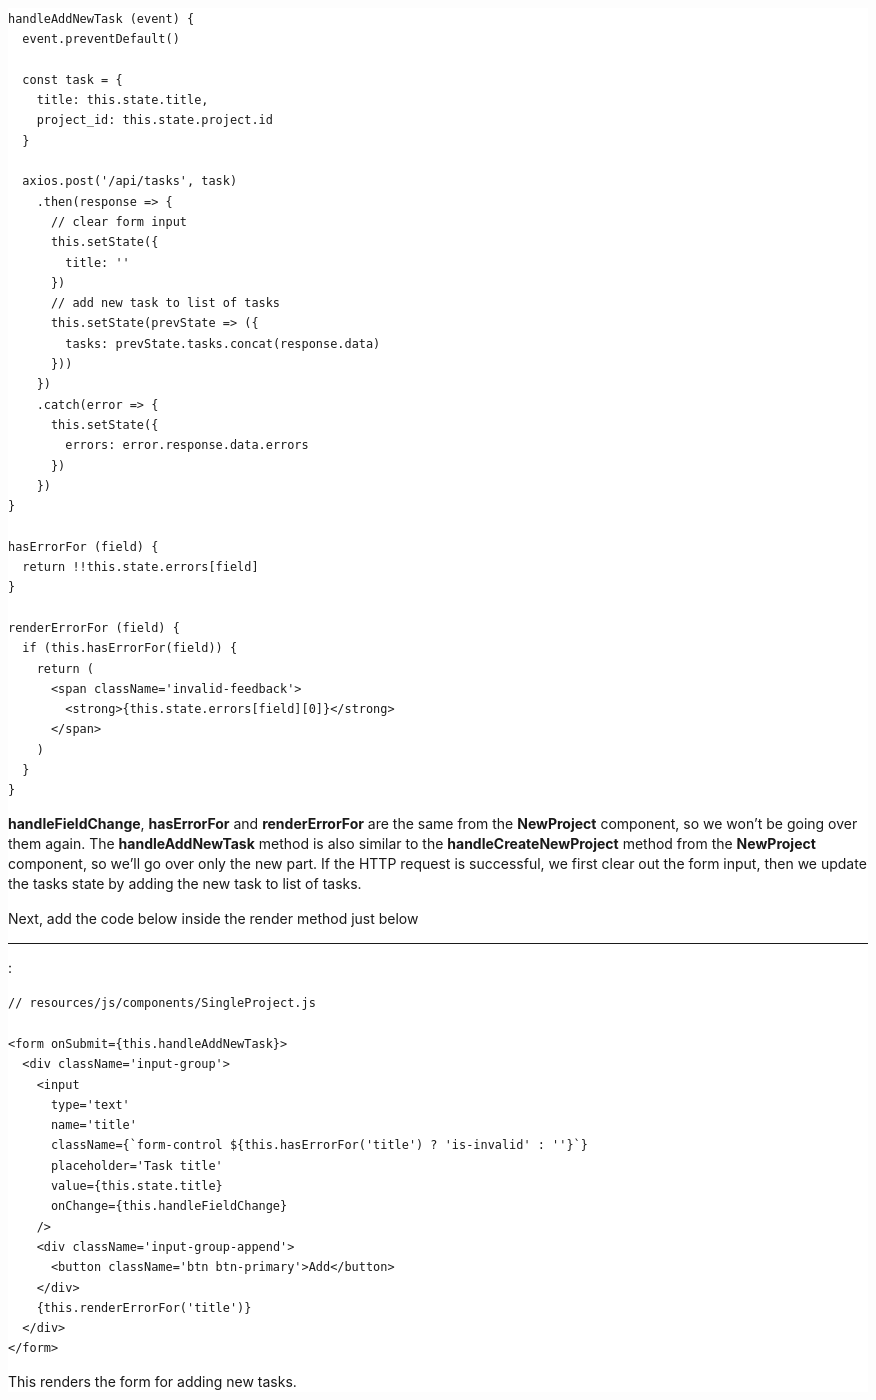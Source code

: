     handleAddNewTask (event) {
      event.preventDefault()

      const task = {
        title: this.state.title,
        project_id: this.state.project.id
      }

      axios.post('/api/tasks', task)
        .then(response => {
          // clear form input
          this.setState({
            title: ''
          })
          // add new task to list of tasks
          this.setState(prevState => ({
            tasks: prevState.tasks.concat(response.data)
          }))
        })
        .catch(error => {
          this.setState({
            errors: error.response.data.errors
          })
        })
    }

    hasErrorFor (field) {
      return !!this.state.errors[field]
    }

    renderErrorFor (field) {
      if (this.hasErrorFor(field)) {
        return (
          <span className='invalid-feedback'>
            <strong>{this.state.errors[field][0]}</strong>
          </span>
        )
      }
    }
**handleFieldChange**, **hasErrorFor** and **renderErrorFor** are the same from the **NewProject** component, so we won’t be going over them again. The **handleAddNewTask** method is also similar to the **handleCreateNewProject** method from the **NewProject** component, so we’ll go over only the new part. If the HTTP request is successful, we first clear out the form input, then we update the tasks state by adding the new task to list of tasks.

Next, add the code below inside the render method just below <hr />:

    // resources/js/components/SingleProject.js

    <form onSubmit={this.handleAddNewTask}>
      <div className='input-group'>
        <input
          type='text'
          name='title'
          className={`form-control ${this.hasErrorFor('title') ? 'is-invalid' : ''}`}
          placeholder='Task title'
          value={this.state.title}
          onChange={this.handleFieldChange}
        />
        <div className='input-group-append'>
          <button className='btn btn-primary'>Add</button>
        </div>
        {this.renderErrorFor('title')}
      </div>
    </form>
This renders the form for adding new tasks.
